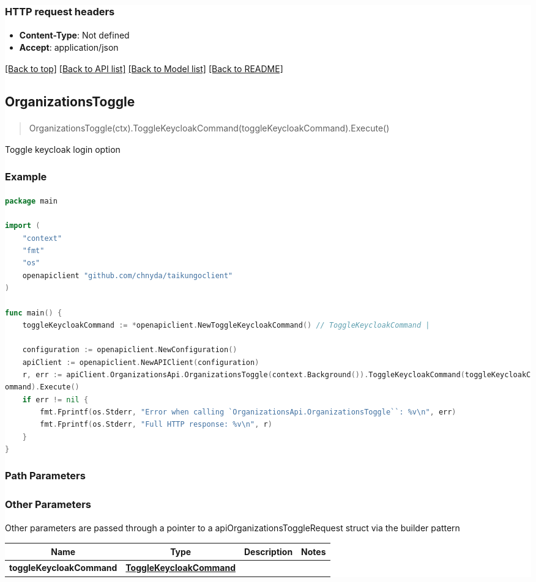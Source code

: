 ### HTTP request headers

- **Content-Type**: Not defined
- **Accept**: application/json

[[Back to top]](#) [[Back to API list]](../README.md#documentation-for-api-endpoints)
[[Back to Model list]](../README.md#documentation-for-models)
[[Back to README]](../README.md)


## OrganizationsToggle

> OrganizationsToggle(ctx).ToggleKeycloakCommand(toggleKeycloakCommand).Execute()

Toggle keycloak login option

### Example

```go
package main

import (
    "context"
    "fmt"
    "os"
    openapiclient "github.com/chnyda/taikungoclient"
)

func main() {
    toggleKeycloakCommand := *openapiclient.NewToggleKeycloakCommand() // ToggleKeycloakCommand | 

    configuration := openapiclient.NewConfiguration()
    apiClient := openapiclient.NewAPIClient(configuration)
    r, err := apiClient.OrganizationsApi.OrganizationsToggle(context.Background()).ToggleKeycloakCommand(toggleKeycloakCommand).Execute()
    if err != nil {
        fmt.Fprintf(os.Stderr, "Error when calling `OrganizationsApi.OrganizationsToggle``: %v\n", err)
        fmt.Fprintf(os.Stderr, "Full HTTP response: %v\n", r)
    }
}
```

### Path Parameters



### Other Parameters

Other parameters are passed through a pointer to a apiOrganizationsToggleRequest struct via the builder pattern


Name | Type | Description  | Notes
------------- | ------------- | ------------- | -------------
 **toggleKeycloakCommand** | [**ToggleKeycloakCommand**](ToggleKeycloakCommand.md) |  | 
